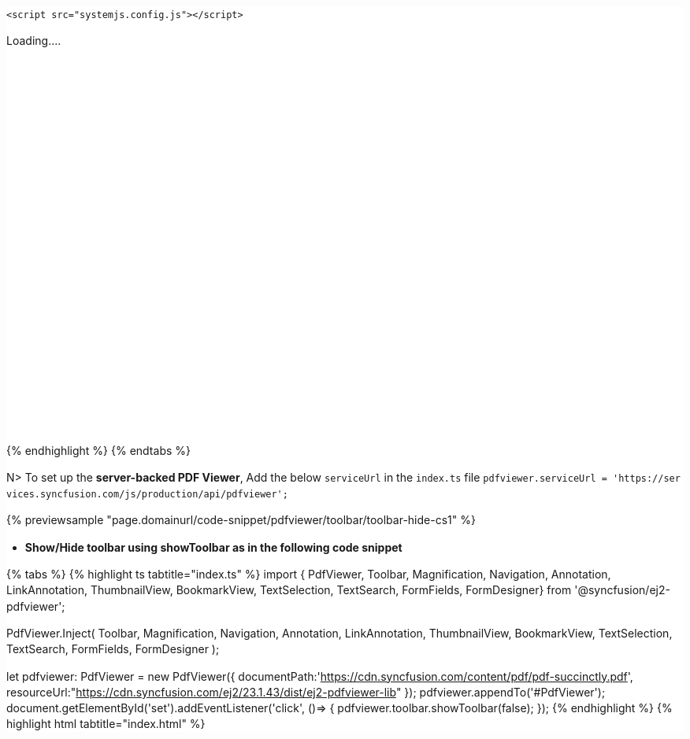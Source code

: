 	<script src="systemjs.config.js"></script>
</head>
<body>
    <div id='loader'>Loading....</div>
    <div id='container'>
        <div id='PdfViewer' style="height:500px;width:100%;"></div>        
    </div>
</body>
</html>
{% endhighlight %}
{% endtabs %}

N> To set up the **server-backed PDF Viewer**,
Add the below `serviceUrl` in the `index.ts` file
`pdfviewer.serviceUrl = 'https://services.syncfusion.com/js/production/api/pdfviewer';`      

{% previewsample "page.domainurl/code-snippet/pdfviewer/toolbar/toolbar-hide-cs1" %}

* **Show/Hide toolbar using showToolbar as in the following code snippet**

{% tabs %}
{% highlight ts tabtitle="index.ts" %}
import { PdfViewer, Toolbar, Magnification, Navigation, Annotation, LinkAnnotation, ThumbnailView, 
    BookmarkView, TextSelection, TextSearch, FormFields, FormDesigner} from '@syncfusion/ej2-pdfviewer';

PdfViewer.Inject( Toolbar, Magnification, Navigation, Annotation, LinkAnnotation, ThumbnailView, 
             BookmarkView, TextSelection, TextSearch, FormFields, FormDesigner );

let pdfviewer: PdfViewer = new PdfViewer({
    documentPath:'https://cdn.syncfusion.com/content/pdf/pdf-succinctly.pdf',
    resourceUrl:"https://cdn.syncfusion.com/ej2/23.1.43/dist/ej2-pdfviewer-lib"
});
pdfviewer.appendTo('#PdfViewer');
document.getElementById('set').addEventListener('click', ()=> {
    pdfviewer.toolbar.showToolbar(false);
});
{% endhighlight %}
{% highlight html tabtitle="index.html" %}
<!DOCTYPE html>
<html lang="en">

<head>
    <title>EJ2 PDF Viewer</title>
    <meta charset="utf-8" />
    <meta name="viewport" content="width=device-width, initial-scale=1.0" />
    <meta name="description" content="Typescript PDF Viewer Control" />
    <meta name="author" content="Syncfusion" />
    <link href="index.css" rel="stylesheet" />
    <link href="https://cdn.syncfusion.com/ej2/23.1.40/ej2-base/styles/material.css" rel="stylesheet" />    
    <link href="https://cdn.syncfusion.com/ej2/23.1.40/ej2-pdfviewer/styles/material.css" rel="stylesheet" />
    <link href="https://cdn.syncfusion.com/ej2/23.1.40/ej2-buttons/styles/material.css" rel="stylesheet" />
    <link href="https://cdn.syncfusion.com/ej2/23.1.40/ej2-popups/styles/material.css" rel="stylesheet" />
    <link href="https://cdn.syncfusion.com/ej2/23.1.40/ej2-navigations/styles/material.css" rel="stylesheet" />
    <link href="https://cdn.syncfusion.com/ej2/23.1.40/ej2-dropdowns/styles/material.css" rel="stylesheet" />
    <link href="https://cdn.syncfusion.com/ej2/23.1.40/ej2-lists/styles/material.css" rel="stylesheet" />
    <link href="https://cdn.syncfusion.com/ej2/23.1.40/ej2-inputs/styles/material.css" rel="stylesheet" />    
    <link href="https://cdn.syncfusion.com/ej2/23.1.40/ej2-splitbuttons/styles/material.css" rel="stylesheet" />